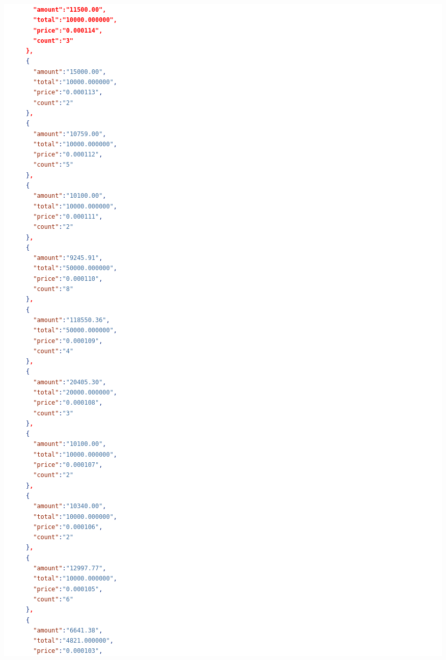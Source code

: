 ```json
        "amount":"11500.00",
        "total":"10000.000000",
        "price":"0.000114",
        "count":"3"
      },
      {  
        "amount":"15000.00",
        "total":"10000.000000",
        "price":"0.000113",
        "count":"2"
      },
      {  
        "amount":"10759.00",
        "total":"10000.000000",
        "price":"0.000112",
        "count":"5"
      },
      {  
        "amount":"10100.00",
        "total":"10000.000000",
        "price":"0.000111",
        "count":"2"
      },
      {  
        "amount":"9245.91",
        "total":"50000.000000",
        "price":"0.000110",
        "count":"8"
      },
      {  
        "amount":"118550.36",
        "total":"50000.000000",
        "price":"0.000109",
        "count":"4"
      },
      {  
        "amount":"20405.30",
        "total":"20000.000000",
        "price":"0.000108",
        "count":"3"
      },
      {  
        "amount":"10100.00",
        "total":"10000.000000",
        "price":"0.000107",
        "count":"2"
      },
      {  
        "amount":"10340.00",
        "total":"10000.000000",
        "price":"0.000106",
        "count":"2"
      },
      {  
        "amount":"12997.77",
        "total":"10000.000000",
        "price":"0.000105",
        "count":"6"
      },
      {  
        "amount":"6641.38",
        "total":"4821.000000",
        "price":"0.000103",
```